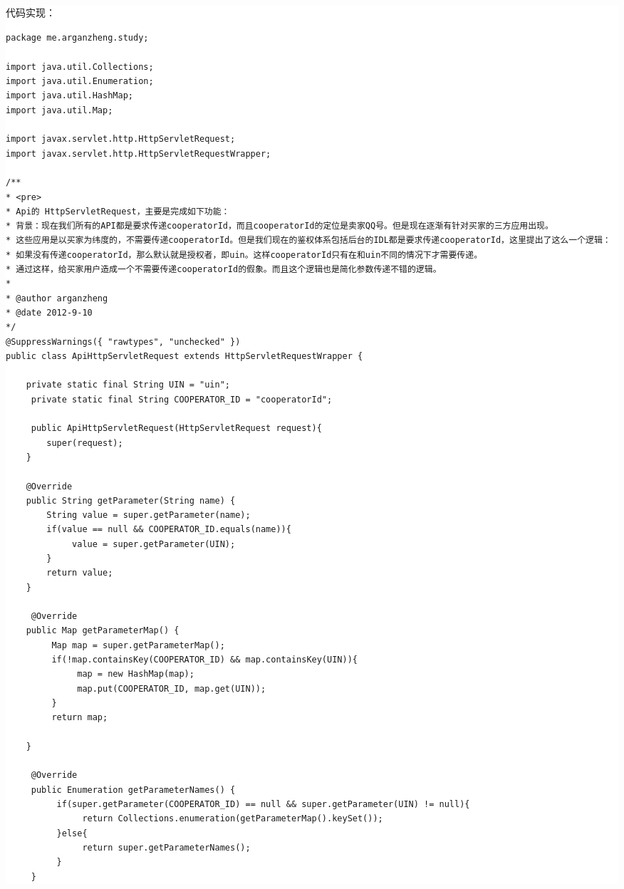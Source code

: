 
代码实现：

    package me.arganzheng.study;

    import java.util.Collections;
    import java.util.Enumeration;
    import java.util.HashMap;
    import java.util.Map;

    import javax.servlet.http.HttpServletRequest;
    import javax.servlet.http.HttpServletRequestWrapper;

    /**
    * <pre>
    * Api的 HttpServletRequest，主要是完成如下功能：
    * 背景：现在我们所有的API都是要求传递cooperatorId，而且cooperatorId的定位是卖家QQ号。但是现在逐渐有针对买家的三方应用出现。
    * 这些应用是以买家为纬度的，不需要传递cooperatorId。但是我们现在的鉴权体系包括后台的IDL都是要求传递cooperatorId，这里提出了这么一个逻辑：
    * 如果没有传递cooperatorId，那么默认就是授权者，即uin。这样cooperatorId只有在和uin不同的情况下才需要传递。
    * 通过这样，给买家用户造成一个不需要传递cooperatorId的假象。而且这个逻辑也是简化参数传递不错的逻辑。
    *
    * @author arganzheng
    * @date 2012-9-10
    */
    @SuppressWarnings({ "rawtypes", "unchecked" })
    public class ApiHttpServletRequest extends HttpServletRequestWrapper {

        private static final String UIN = "uin";
         private static final String COOPERATOR_ID = "cooperatorId";

         public ApiHttpServletRequest(HttpServletRequest request){
            super(request);
        }

        @Override
        public String getParameter(String name) {
            String value = super.getParameter(name);
            if(value == null && COOPERATOR_ID.equals(name)){
                 value = super.getParameter(UIN);
            }
            return value;
        }

         @Override
        public Map getParameterMap() {
             Map map = super.getParameterMap();
             if(!map.containsKey(COOPERATOR_ID) && map.containsKey(UIN)){
                  map = new HashMap(map);
                  map.put(COOPERATOR_ID, map.get(UIN));
             }
             return map;

        }

         @Override
         public Enumeration getParameterNames() {
              if(super.getParameter(COOPERATOR_ID) == null && super.getParameter(UIN) != null){
                   return Collections.enumeration(getParameterMap().keySet());
              }else{
                   return super.getParameterNames();
              }
         }

